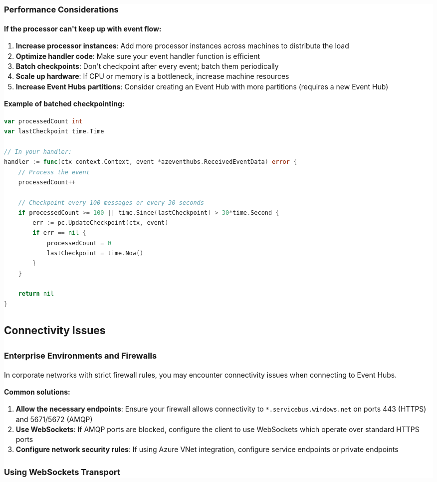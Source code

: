 ### Performance Considerations

**If the processor can't keep up with event flow:**

1. **Increase processor instances**: Add more processor instances across machines to distribute the load
2. **Optimize handler code**: Make sure your event handler function is efficient
3. **Batch checkpoints**: Don't checkpoint after every event; batch them periodically
4. **Scale up hardware**: If CPU or memory is a bottleneck, increase machine resources
5. **Increase Event Hubs partitions**: Consider creating an Event Hub with more partitions (requires a new Event Hub)

**Example of batched checkpointing:**

```go
var processedCount int
var lastCheckpoint time.Time

// In your handler:
handler := func(ctx context.Context, event *azeventhubs.ReceivedEventData) error {
    // Process the event
    processedCount++
    
    // Checkpoint every 100 messages or every 30 seconds
    if processedCount >= 100 || time.Since(lastCheckpoint) > 30*time.Second {
        err := pc.UpdateCheckpoint(ctx, event)
        if err == nil {
            processedCount = 0
            lastCheckpoint = time.Now()
        }
    }
    
    return nil
}
```

## Connectivity Issues

### Enterprise Environments and Firewalls

In corporate networks with strict firewall rules, you may encounter connectivity issues when connecting to Event Hubs.

**Common solutions:**

1. **Allow the necessary endpoints**: Ensure your firewall allows connectivity to `*.servicebus.windows.net` on ports 443 (HTTPS) and 5671/5672 (AMQP)
2. **Use WebSockets**: If AMQP ports are blocked, configure the client to use WebSockets which operate over standard HTTPS ports
3. **Configure network security rules**: If using Azure VNet integration, configure service endpoints or private endpoints

### Using WebSockets Transport
